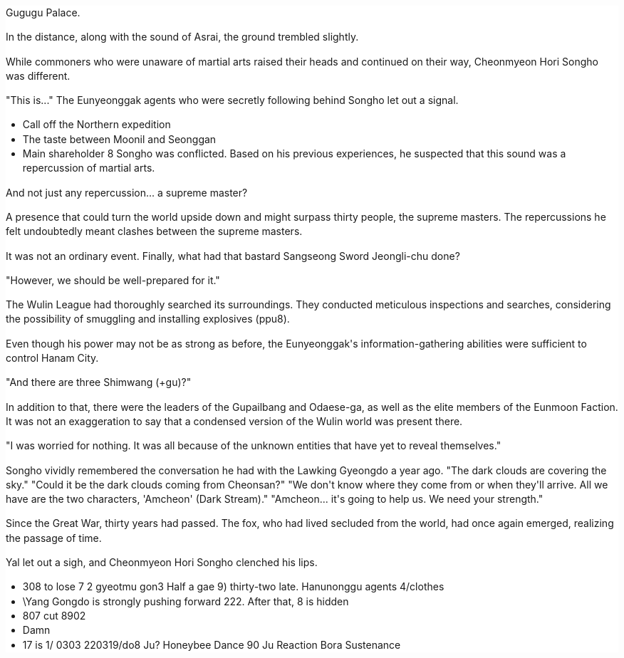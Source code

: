 Gugugu Palace.

In the distance, along with the sound of Asrai, the ground trembled slightly.

While commoners who were unaware of martial arts raised their heads and continued on their way, Cheonmyeon Hori Songho was different.

"This is..."
The Eunyeonggak agents who were secretly following behind Songho let out a signal.
- Call off the Northern expedition
- The taste between Moonil and Seonggan
- Main shareholder 8
Songho was conflicted. Based on his previous experiences, he suspected that this sound was a repercussion of martial arts.

And not just any repercussion... a supreme master?

A presence that could turn the world upside down and might surpass thirty people, the supreme masters.
The repercussions he felt undoubtedly meant clashes between the supreme masters.

It was not an ordinary event. Finally, what had that bastard Sangseong Sword Jeongli-chu done?

"However, we should be well-prepared for it."

The Wulin League had thoroughly searched its surroundings. They conducted meticulous inspections and searches, considering the possibility of smuggling and installing explosives (ppu8).

Even though his power may not be as strong as before, the Eunyeonggak's information-gathering abilities were sufficient to control Hanam City.

"And there are three Shimwang (+gu)?"

In addition to that, there were the leaders of the Gupailbang and Odaese-ga, as well as the elite members of the Eunmoon Faction. It was not an exaggeration to say that a condensed version of the Wulin world was present there.

"I was worried for nothing. It was all because of the unknown entities that have yet to reveal themselves."

Songho vividly remembered the conversation he had with the Lawking Gyeongdo a year ago.
"The dark clouds are covering the sky."
"Could it be the dark clouds coming from Cheonsan?"
"We don't know where they come from or when they'll arrive. All we have are the two characters, 'Amcheon' (Dark Stream)."
"Amcheon... it's going to help us. We need your strength."

Since the Great War, thirty years had passed. The fox, who had lived secluded from the world, had once again emerged, realizing the passage of time.

Yal let out a sigh, and Cheonmyeon Hori Songho clenched his lips.

- 308 to lose 7 2 gyeotmu gon3
Half a gae 9) thirty-two late. Hanunonggu agents 4/clothes
- \Yang Gongdo is strongly pushing forward 222. After that, 8 is hidden
- 807 cut 8902
- Damn
- 17 is 1/ 0303 220319/do8 Ju? Honeybee Dance 90 Ju Reaction Bora Sustenance
